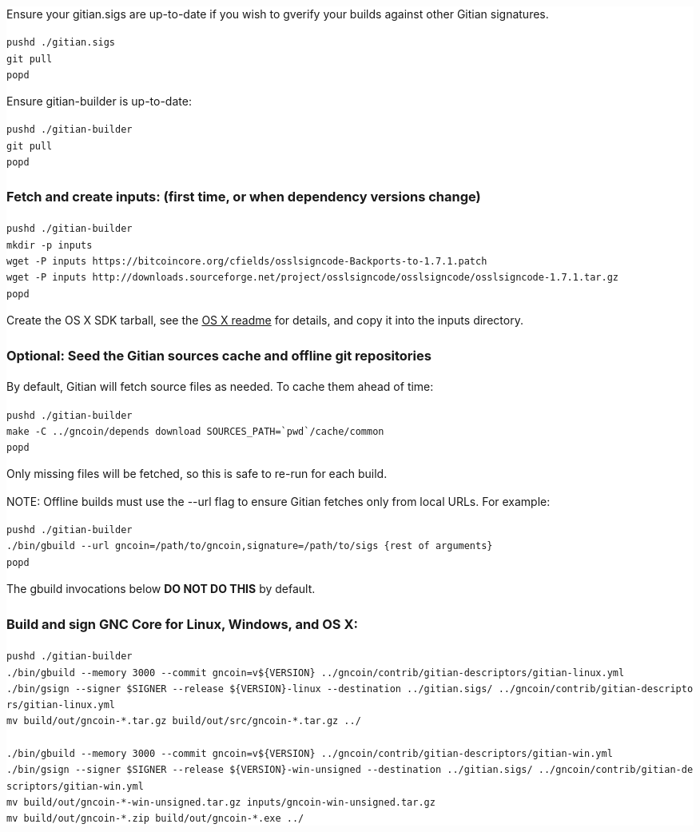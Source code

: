 Ensure your gitian.sigs are up-to-date if you wish to gverify your builds against other Gitian signatures.

    pushd ./gitian.sigs
    git pull
    popd

Ensure gitian-builder is up-to-date:

    pushd ./gitian-builder
    git pull
    popd

### Fetch and create inputs: (first time, or when dependency versions change)

    pushd ./gitian-builder
    mkdir -p inputs
    wget -P inputs https://bitcoincore.org/cfields/osslsigncode-Backports-to-1.7.1.patch
    wget -P inputs http://downloads.sourceforge.net/project/osslsigncode/osslsigncode/osslsigncode-1.7.1.tar.gz
    popd

Create the OS X SDK tarball, see the [OS X readme](README_osx.md) for details, and copy it into the inputs directory.

### Optional: Seed the Gitian sources cache and offline git repositories

By default, Gitian will fetch source files as needed. To cache them ahead of time:

    pushd ./gitian-builder
    make -C ../gncoin/depends download SOURCES_PATH=`pwd`/cache/common
    popd

Only missing files will be fetched, so this is safe to re-run for each build.

NOTE: Offline builds must use the --url flag to ensure Gitian fetches only from local URLs. For example:

    pushd ./gitian-builder
    ./bin/gbuild --url gncoin=/path/to/gncoin,signature=/path/to/sigs {rest of arguments}
    popd

The gbuild invocations below <b>DO NOT DO THIS</b> by default.

### Build and sign GNC Core for Linux, Windows, and OS X:

    pushd ./gitian-builder
    ./bin/gbuild --memory 3000 --commit gncoin=v${VERSION} ../gncoin/contrib/gitian-descriptors/gitian-linux.yml
    ./bin/gsign --signer $SIGNER --release ${VERSION}-linux --destination ../gitian.sigs/ ../gncoin/contrib/gitian-descriptors/gitian-linux.yml
    mv build/out/gncoin-*.tar.gz build/out/src/gncoin-*.tar.gz ../

    ./bin/gbuild --memory 3000 --commit gncoin=v${VERSION} ../gncoin/contrib/gitian-descriptors/gitian-win.yml
    ./bin/gsign --signer $SIGNER --release ${VERSION}-win-unsigned --destination ../gitian.sigs/ ../gncoin/contrib/gitian-descriptors/gitian-win.yml
    mv build/out/gncoin-*-win-unsigned.tar.gz inputs/gncoin-win-unsigned.tar.gz
    mv build/out/gncoin-*.zip build/out/gncoin-*.exe ../
